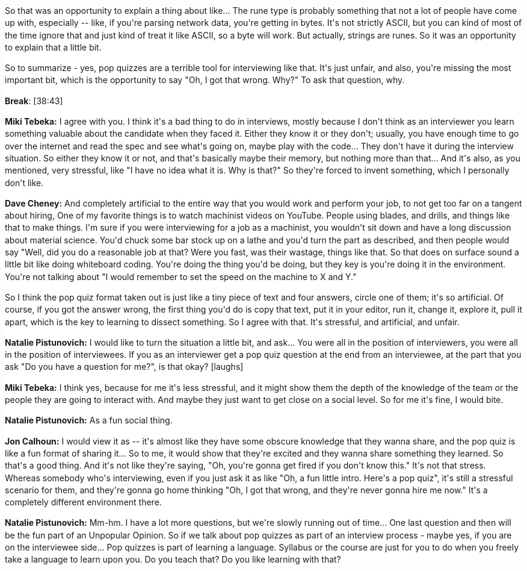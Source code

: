 So that was an opportunity to explain a thing about like... The rune type is probably something that not a lot of people have come up with, especially -- like, if you're parsing network data, you're getting in bytes. It's not strictly ASCII, but you can kind of most of the time ignore that and just kind of treat it like ASCII, so a byte will work. But actually, strings are runes. So it was an opportunity to explain that a little bit.

So to summarize - yes, pop quizzes are a terrible tool for interviewing like that. It's just unfair, and also, you're missing the most important bit, which is the opportunity to say "Oh, I got that wrong. Why?" To ask that question, why.

**Break**: \[38:43\]

**Miki Tebeka:** I agree with you. I think it's a bad thing to do in interviews, mostly because I don't think as an interviewer you learn something valuable about the candidate when they faced it. Either they know it or they don't; usually, you have enough time to go over the internet and read the spec and see what's going on, maybe play with the code... They don't have it during the interview situation. So either they know it or not, and that's basically maybe their memory, but nothing more than that... And it's also, as you mentioned, very stressful, like "I have no idea what it is. Why is that?" So they're forced to invent something, which I personally don't like.

**Dave Cheney:** And completely artificial to the entire way that you would work and perform your job, to not get too far on a tangent about hiring, One of my favorite things is to watch machinist videos on YouTube. People using blades, and drills, and things like that to make things. I'm sure if you were interviewing for a job as a machinist, you wouldn't sit down and have a long discussion about material science. You'd chuck some bar stock up on a lathe and you'd turn the part as described, and then people would say "Well, did you do a reasonable job at that? Were you fast, was their wastage, things like that. So that does on surface sound a little bit like doing whiteboard coding. You're doing the thing you'd be doing, but they key is you're doing it in the environment. You're not talking about "I would remember to set the speed on the machine to X and Y."

So I think the pop quiz format taken out is just like a tiny piece of text and four answers, circle one of them; it's so artificial. Of course, if you got the answer wrong, the first thing you'd do is copy that text, put it in your editor, run it, change it, explore it, pull it apart, which is the key to learning to dissect something. So I agree with that. It's stressful, and artificial, and unfair.

**Natalie Pistunovich:** I would like to turn the situation a little bit, and ask... You were all in the position of interviewers, you were all in the position of interviewees. If you as an interviewer get a pop quiz question at the end from an interviewee, at the part that you ask "Do you have a question for me?", is that okay? \[laughs\]

**Miki Tebeka:** I think yes, because for me it's less stressful, and it might show them the depth of the knowledge of the team or the people they are going to interact with. And maybe they just want to get close on a social level. So for me it's fine, I would bite.

**Natalie Pistunovich:** As a fun social thing.

**Jon Calhoun:** I would view it as -- it's almost like they have some obscure knowledge that they wanna share, and the pop quiz is like a fun format of sharing it... So to me, it would show that they're excited and they wanna share something they learned. So that's a good thing. And it's not like they're saying, "Oh, you're gonna get fired if you don't know this." It's not that stress. Whereas somebody who's interviewing, even if you just ask it as like "Oh, a fun little intro. Here's a pop quiz", it's still a stressful scenario for them, and they're gonna go home thinking "Oh, I got that wrong, and they're never gonna hire me now." It's a completely different environment there.

**Natalie Pistunovich:** Mm-hm. I have a lot more questions, but we're slowly running out of time... One last question and then will be the fun part of an Unpopular Opinion. So if we talk about pop quizzes as part of an interview process - maybe yes, if you are on the interviewee side... Pop quizzes is part of learning a language. Syllabus or the course are just for you to do when you freely take a language to learn upon you. Do you teach that? Do you like learning with that?
